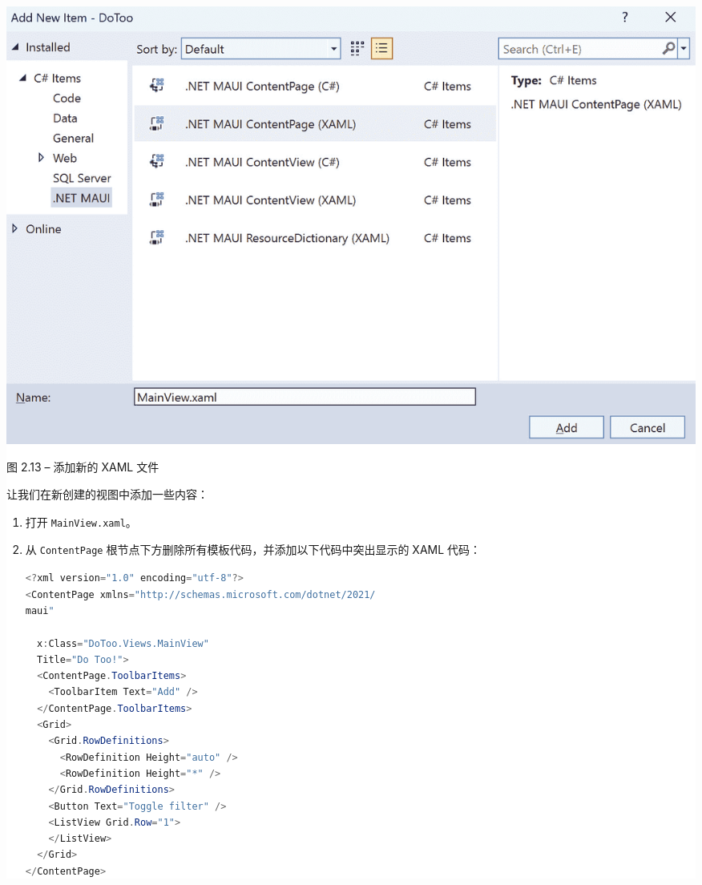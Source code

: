 ![图 2.13 – 添加新的 XAML 文件](img/Figure_2.13_B19214.jpg)

图 2.13 – 添加新的 XAML 文件

让我们在新创建的视图中添加一些内容：

1.  打开 `MainView.xaml`。

1.  从 `ContentPage` 根节点下方删除所有模板代码，并添加以下代码中突出显示的 XAML 代码：

    ```cs
    <?xml version="1.0" encoding="utf-8"?>
    <ContentPage xmlns="http://schemas.microsoft.com/dotnet/2021/
    maui"

      x:Class="DoToo.Views.MainView"
      Title="Do Too!">
      <ContentPage.ToolbarItems>
        <ToolbarItem Text="Add" />
      </ContentPage.ToolbarItems>
      <Grid>
        <Grid.RowDefinitions>
          <RowDefinition Height="auto" />
          <RowDefinition Height="*" />
        </Grid.RowDefinitions>
        <Button Text="Toggle filter" />
        <ListView Grid.Row="1">
        </ListView>
      </Grid>
    </ContentPage>
    ```
